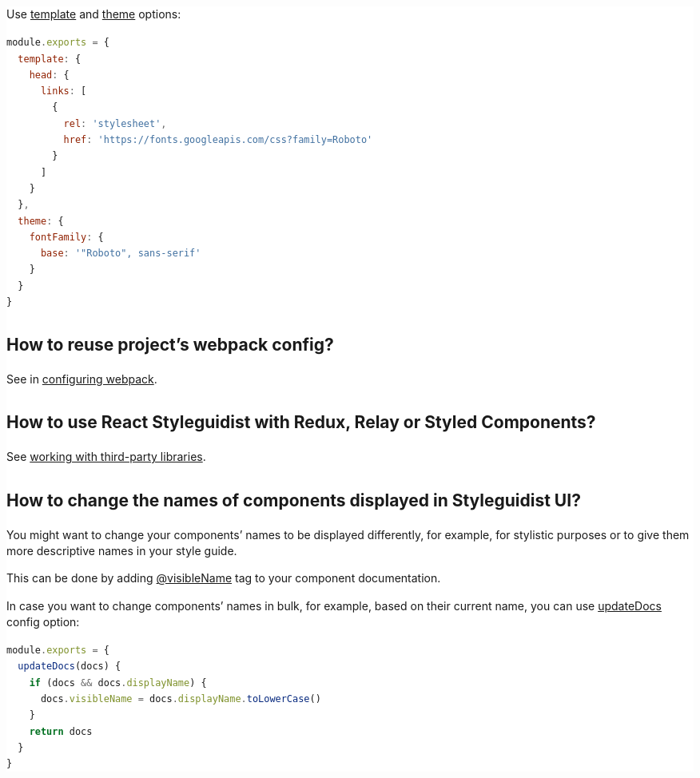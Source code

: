 Use [template](Configuration.md#template) and [theme](Configuration.md#theme) options:

```javascript
module.exports = {
  template: {
    head: {
      links: [
        {
          rel: 'stylesheet',
          href: 'https://fonts.googleapis.com/css?family=Roboto'
        }
      ]
    }
  },
  theme: {
    fontFamily: {
      base: '"Roboto", sans-serif'
    }
  }
}
```

## How to reuse project’s webpack config?

See in [configuring webpack](Webpack.md#reusing-your-projects-webpack-config).

## How to use React Styleguidist with Redux, Relay or Styled Components?

See [working with third-party libraries](Thirdparties.md).

## How to change the names of components displayed in Styleguidist UI?

You might want to change your components’ names to be displayed differently, for example, for stylistic purposes or to give them more descriptive names in your style guide.

This can be done by adding [@visibleName](Documenting.md#defining-custom-component-names) tag to your component documentation.

In case you want to change components’ names in bulk, for example, based on their current name, you can use [updateDocs](Configuration.md#updatedocs) config option:

```javascript
module.exports = {
  updateDocs(docs) {
    if (docs && docs.displayName) {
      docs.visibleName = docs.displayName.toLowerCase()
    }
    return docs
  }
}
```
